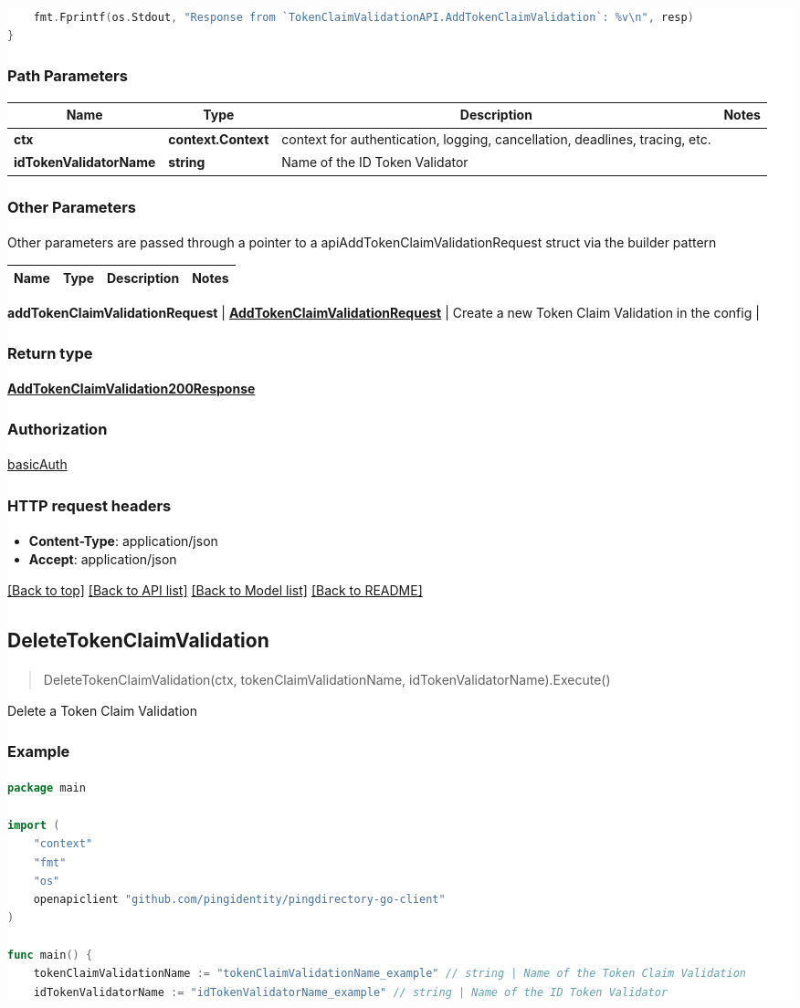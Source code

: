 ```go
    fmt.Fprintf(os.Stdout, "Response from `TokenClaimValidationAPI.AddTokenClaimValidation`: %v\n", resp)
}
```

### Path Parameters


Name | Type | Description  | Notes
------------- | ------------- | ------------- | -------------
**ctx** | **context.Context** | context for authentication, logging, cancellation, deadlines, tracing, etc.
**idTokenValidatorName** | **string** | Name of the ID Token Validator | 

### Other Parameters

Other parameters are passed through a pointer to a apiAddTokenClaimValidationRequest struct via the builder pattern


Name | Type | Description  | Notes
------------- | ------------- | ------------- | -------------

 **addTokenClaimValidationRequest** | [**AddTokenClaimValidationRequest**](AddTokenClaimValidationRequest.md) | Create a new Token Claim Validation in the config | 

### Return type

[**AddTokenClaimValidation200Response**](AddTokenClaimValidation200Response.md)

### Authorization

[basicAuth](../README.md#basicAuth)

### HTTP request headers

- **Content-Type**: application/json
- **Accept**: application/json

[[Back to top]](#) [[Back to API list]](../README.md#documentation-for-api-endpoints)
[[Back to Model list]](../README.md#documentation-for-models)
[[Back to README]](../README.md)


## DeleteTokenClaimValidation

> DeleteTokenClaimValidation(ctx, tokenClaimValidationName, idTokenValidatorName).Execute()

Delete a Token Claim Validation

### Example

```go
package main

import (
    "context"
    "fmt"
    "os"
    openapiclient "github.com/pingidentity/pingdirectory-go-client"
)

func main() {
    tokenClaimValidationName := "tokenClaimValidationName_example" // string | Name of the Token Claim Validation
    idTokenValidatorName := "idTokenValidatorName_example" // string | Name of the ID Token Validator
```